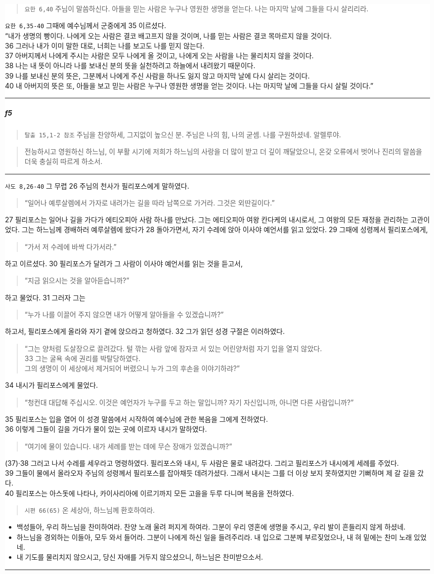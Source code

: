 > `요한 6,40`  주님이 말씀하신다. 아들을 믿는 사람은 누구나 영원한 생명을 얻는다. 나는 마지막 날에 그들을 다시 살리리라.

`요한 6,35-40` 그때에 예수님께서 군중에게 35 이르셨다.  
“내가 생명의 빵이다. 나에게 오는 사람은 결코 배고프지 않을 것이며, 나를 믿는 사람은 결코 목마르지 않을 것이다.  
36 그러나 내가 이미 말한 대로, 너희는 나를 보고도 나를 믿지 않는다.  
37 아버지께서 나에게 주시는 사람은 모두 나에게 올 것이고, 나에게 오는 사람을 나는 물리치지 않을 것이다.  
38 나는 내 뜻이 아니라 나를 보내신 분의 뜻을 실천하려고 하늘에서 내려왔기 때문이다.  
39 나를 보내신 분의 뜻은, 그분께서 나에게 주신 사람을 하나도 잃지 않고 마지막 날에 다시 살리는 것이다.  
40 내 아버지의 뜻은 또, 아들을 보고 믿는 사람은 누구나 영원한 생명을 얻는 것이다. 나는 마지막 날에 그들을 다시 살릴 것이다.”  

----

##### f5

> `탈출 15,1-2 참조` 주님을 찬양하세, 그지없이 높으신 분. 주님은 나의 힘, 나의 굳셈. 나를 구원하셨네. 알렐루야.

> 전능하시고 영원하신 하느님, 이 부활 시기에 저희가 하느님의 사랑을 더 많이 받고 더 깊이 깨달았으니, 온갖 오류에서 벗어나 진리의 말씀을 더욱 충실히 따르게 하소서.  

----

`사도 8,26-40` 그 무렵 26 주님의 천사가 필리포스에게 말하였다.  
> “일어나 예루살렘에서 가자로 내려가는 길을 따라 남쪽으로 가거라. 그것은 외딴길이다.”  

27 필리포스는 일어나 길을 가다가 에티오피아 사람 하나를 만났다.
그는 에티오피아 여왕 칸다케의 내시로서, 그 여왕의 모든 재정을 관리하는 고관이었다.
그는 하느님께 경배하러 예루살렘에 왔다가 28 돌아가면서, 자기 수레에 앉아 이사야 예언서를 읽고 있었다.
29 그때에 성령께서 필리포스에게,
> “가서 저 수레에 바싹 다가서라.”  

하고 이르셨다. 30 필리포스가 달려가 그 사람이 이사야 예언서를 읽는 것을 듣고서,  
> “지금 읽으시는 것을 알아듣습니까?”  

하고 물었다. 31 그러자 그는  
> “누가 나를 이끌어 주지 않으면 내가 어떻게 알아들을 수 있겠습니까?”  

하고서, 필리포스에게 올라와 자기 곁에 앉으라고 청하였다. 32 그가 읽던 성경 구절은 이러하였다.  
> “그는 양처럼 도살장으로 끌려갔다. 털 깎는 사람 앞에 잠자코 서 있는 어린양처럼 자기 입을 열지 않았다.  
33 그는 굴욕 속에 권리를 박탈당하였다.  
그의 생명이 이 세상에서 제거되어 버렸으니 누가 그의 후손을 이야기하랴?”  

34 내시가 필리포스에게 물었다.  
> “청컨대 대답해 주십시오. 이것은 예언자가 누구를 두고 하는 말입니까? 자기 자신입니까, 아니면 다른 사람입니까?”  

35 필리포스는 입을 열어 이 성경 말씀에서 시작하여 예수님에 관한 복음을 그에게 전하였다.  
36 이렇게 그들이 길을 가다가 물이 있는 곳에 이르자 내시가 말하였다.  
> “여기에 물이 있습니다. 내가 세례를 받는 데에 무슨 장애가 있겠습니까?” 

(37)·38 그러고 나서 수레를 세우라고 명령하였다. 필리포스와 내시, 두 사람은 물로 내려갔다. 그리고 필리포스가 내시에게 세례를 주었다.  
39 그들이 물에서 올라오자 주님의 성령께서 필리포스를 잡아채듯 데려가셨다. 그래서 내시는 그를 더 이상 보지 못하였지만 기뻐하며 제 갈 길을 갔다.  
40 필리포스는 아스돗에 나타나, 카이사리아에 이르기까지 모든 고을을 두루 다니며 복음을 전하였다.  


> `시편 66(65)` 온 세상아, 하느님께 환호하여라.  
- 백성들아, 우리 하느님을 찬미하여라. 찬양 노래 울려 퍼지게 하여라. 그분이 우리 영혼에 생명을 주시고, 우리 발이 흔들리지 않게 하셨네.  
- 하느님을 경외하는 이들아, 모두 와서 들어라. 그분이 나에게 하신 일을 들려주리라. 내 입으로 그분께 부르짖었으나, 내 혀 밑에는 찬미 노래 있었네.  
- 내 기도를 물리치지 않으시고, 당신 자애를 거두지 않으셨으니, 하느님은 찬미받으소서.  

----
